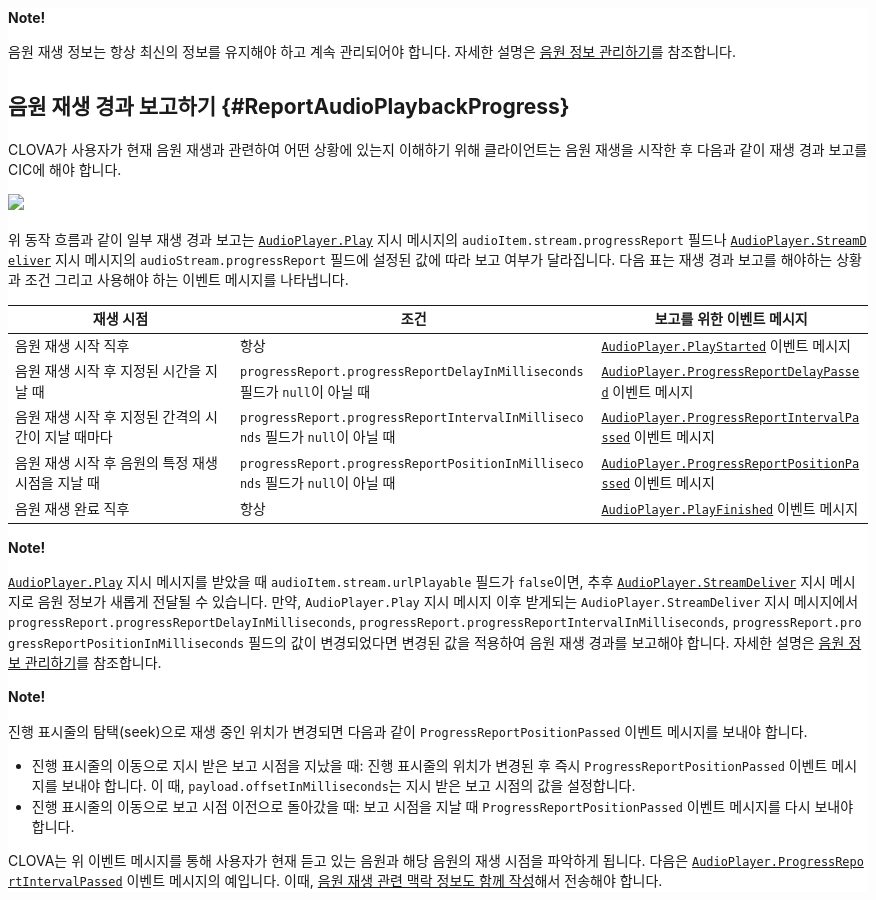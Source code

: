 
<div class="note">
  <p><strong>Note!</strong></p>
  <p>음원 재생 정보는 항상 최신의 정보를 유지해야 하고 계속 관리되어야 합니다. 자세한 설명은 <a href="#ManageStreamInfo">음원 정보 관리하기</a>를 참조합니다.</p>
</div>


## 음원 재생 경과 보고하기 {#ReportAudioPlaybackProgress}

CLOVA가 사용자가 현재 음원 재생과 관련하여 어떤 상황에 있는지 이해하기 위해 클라이언트는 음원 재생을 시작한 후 다음과 같이 재생 경과 보고를 CIC에 해야 합니다.

![](/Develop/Assets/Images/CIC_Audio_Play_Progress_Reporting.svg)

위 동작 흐름과 같이 일부 재생 경과 보고는 [`AudioPlayer.Play`](/Develop/References/MessageInterfaces/AudioPlayer.md#Play) 지시 메시지의 `audioItem.stream.progressReport` 필드나 [`AudioPlayer.StreamDeliver`](/Develop/References/MessageInterfaces/AudioPlayer.md#StreamDeliver) 지시 메시지의 `audioStream.progressReport` 필드에 설정된 값에 따라 보고 여부가 달라집니다. 다음 표는 재생 경과 보고를 해야하는 상황과 조건 그리고 사용해야 하는 이벤트 메시지를 나타냅니다.

| 재생 시점                                 | 조건                         | 보고를 위한 이벤트 메시지 |
|-----------------------------------------|----------------------------|----------------------|
| 음원 재생 시작 직후                         | 항상                                                                      | [`AudioPlayer.PlayStarted`](/Develop/References/MessageInterfaces/AudioPlayer.md#PlayStarted) 이벤트 메시지  |
| 음원 재생 시작 후 지정된 시간을 지날 때          | `progressReport.progressReportDelayInMilliseconds` 필드가 `null`이 아닐 때   | [`AudioPlayer.ProgressReportDelayPassed`](/Develop/References/MessageInterfaces/AudioPlayer.md#ProgressReportDelayPassed) 이벤트 메시지  |
| 음원 재생 시작 후 지정된 간격의 시간이 지날 때마다  | `progressReport.progressReportIntervalInMilliseconds` 필드가 `null`이 아닐 때  | [`AudioPlayer.ProgressReportIntervalPassed`](/Develop/References/MessageInterfaces/AudioPlayer.md#ProgressReportIntervalPassed) 이벤트 메시지  |
| 음원 재생 시작 후 음원의 특정 재생 시점을 지날 때  | `progressReport.progressReportPositionInMilliseconds` 필드가 `null`이 아닐 때  | [`AudioPlayer.ProgressReportPositionPassed`](/Develop/References/MessageInterfaces/AudioPlayer.md#ProgressReportPositionPassed) 이벤트 메시지  |
| 음원 재생 완료 직후                         | 항상                                                                      | [`AudioPlayer.PlayFinished`](/Develop/References/MessageInterfaces/AudioPlayer.md#PlayFinished) 이벤트 메시지  |

<div class="note">
  <p><strong>Note!</strong></p>
  <p><a href="/Develop/References/MessageInterfaces/AudioPlayer.md#Play"><code>AudioPlayer.Play</code></a> 지시 메시지를 받았을 때 <code>audioItem.stream.urlPlayable</code> 필드가 <code>false</code>이면, 추후 <a href="/Develop/References/MessageInterfaces/AudioPlayer.md#StreamDeliver"><code>AudioPlayer.StreamDeliver</code></a> 지시 메시지로 음원 정보가 새롭게 전달될 수 있습니다. 만약, <code>AudioPlayer.Play</code> 지시 메시지 이후 받게되는 <code>AudioPlayer.StreamDeliver</code> 지시 메시지에서 <code>progressReport.progressReportDelayInMilliseconds</code>, <code>progressReport.progressReportIntervalInMilliseconds</code>, <code>progressReport.progressReportPositionInMilliseconds</code> 필드의 값이 변경되었다면 변경된 값을 적용하여 음원 재생 경과를 보고해야 합니다. 자세한 설명은 <a href="#ManageStreamInfo">음원 정보 관리하기</a>를 참조합니다.</p>
</div>

<div class="note">
  <p><strong>Note!</strong></p>
  <p>진행 표시줄의 탐택(seek)으로 재생 중인 위치가 변경되면 다음과 같이 <code>ProgressReportPositionPassed</code> 이벤트 메시지를 보내야 합니다.<ul><li>진행 표시줄의 이동으로 지시 받은 보고 시점을 지났을 때: 진행 표시줄의 위치가 변경된 후 즉시 <code>ProgressReportPositionPassed</code> 이벤트 메시지를 보내야 합니다. 이 때, <code>payload.offsetInMilliseconds</code>는 지시 받은 보고 시점의 값을 설정합니다.</li><li>진행 표시줄의 이동으로 보고 시점 이전으로 돌아갔을 때: 보고 시점을 지날 때 <code>ProgressReportPositionPassed</code> 이벤트 메시지를 다시 보내야 합니다.</li></ul></p>
</div>

CLOVA는 위 이벤트 메시지를 통해 사용자가 현재 듣고 있는 음원과 해당 음원의 재생 시점을 파악하게 됩니다. 다음은 [`AudioPlayer.ProgressReportIntervalPassed`](/Develop/References/MessageInterfaces/AudioPlayer.md#ProgressReportIntervalPassed) 이벤트 메시지의 예입니다. 이때, [음원 재생 관련 맥락 정보도 함께 작성](#BuildPlaybackStateContext)해서 전송해야 합니다.
